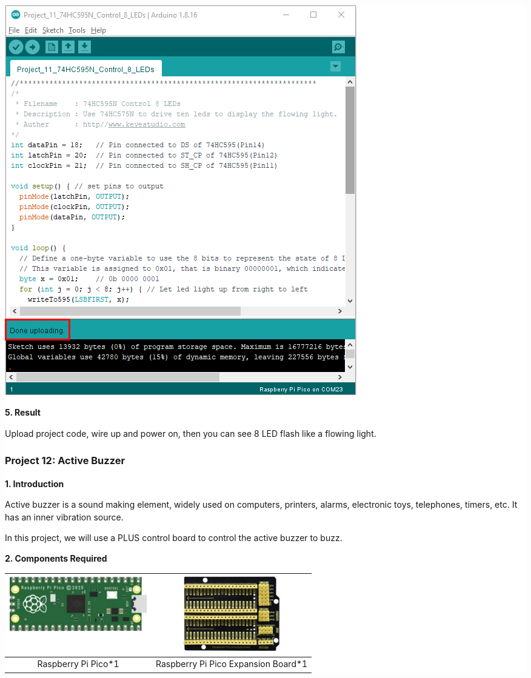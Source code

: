 ![](./media/0c2518af4266e7ec9212a7484414839c.png)

**5. Result**

Upload project code, wire up and power on, then you can see 8 LED flash like a flowing light.


### Project 12: Active Buzzer

**1. Introduction**

Active buzzer is a sound making element, widely used on computers, printers, alarms, electronic toys, telephones, timers, etc. It has an inner vibration source. 

In this project, we will use a PLUS control board to control the active buzzer to buzz.



**2. Components Required**

| ![image-20230423120859266](./media/image-20230423120859266.png) | ![image-20230423120903249](./media/image-20230423120903249.png) |
| :----------------------------------------------------------: | :----------------------------------------------------------: |
|                     Raspberry Pi Pico*1                      |             Raspberry Pi Pico Expansion Board*1              |